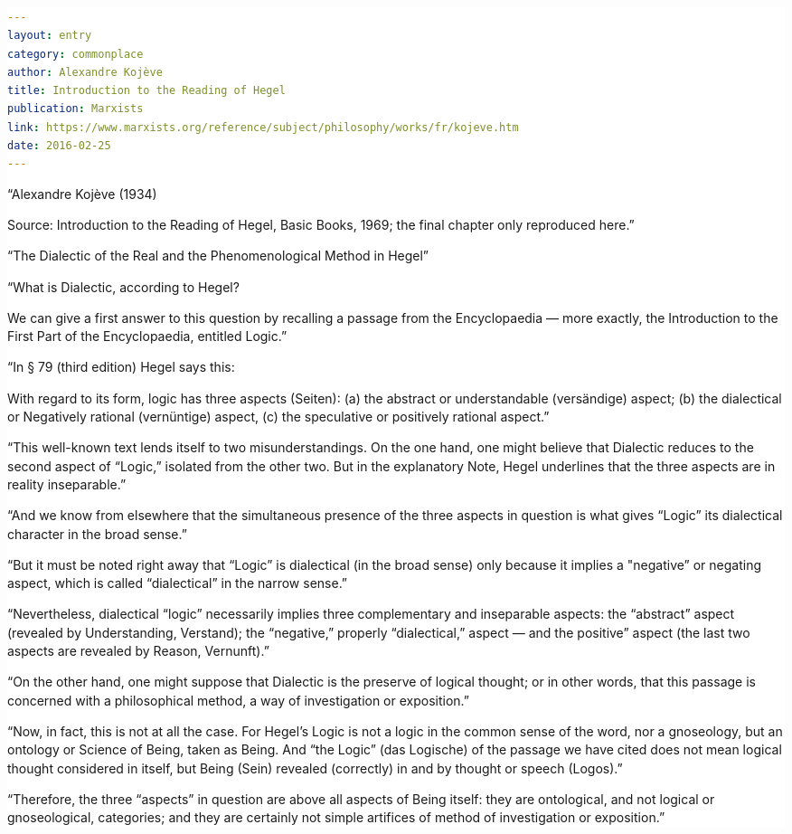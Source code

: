 ```yaml
---
layout: entry
category: commonplace
author: Alexandre Kojève
title: Introduction to the Reading of Hegel
publication: Marxists
link: https://www.marxists.org/reference/subject/philosophy/works/fr/kojeve.htm
date: 2016-02-25
---
```


“Alexandre Kojève (1934)

Source: Introduction to the Reading of Hegel, Basic Books, 1969; the final chapter only reproduced here.”

“The Dialectic of the Real and
the Phenomenological Method in Hegel”

“What is Dialectic, according to Hegel?

We can give a first answer to this question by recalling a passage from the Encyclopaedia — more exactly, the Introduction to the First Part of the Encyclopaedia, entitled Logic.”

“In § 79 (third edition) Hegel says this:

With regard to its form, logic has three aspects (Seiten): (a) the abstract or understandable (versändige) aspect; (b) the dialectical or Negatively rational (vernüntige) aspect, (c) the speculative or positively rational aspect.”

“This well-known text lends itself to two misunderstandings. On the one hand, one might believe that Dialectic reduces to the second aspect of “Logic,” isolated from the other two. But in the explanatory Note, Hegel underlines that the three aspects are in reality inseparable.”

“And we know from elsewhere that the simultaneous presence of the three aspects in question is what gives “Logic” its dialectical character in the broad sense.”

“But it must be noted right away that “Logic” is dialectical (in the broad sense) only because it implies a "negative” or negating aspect, which is called “dialectical” in the narrow sense.”

“Nevertheless, dialectical “logic” necessarily implies three complementary and inseparable aspects: the “abstract” aspect (revealed by Understanding, Verstand); the “negative,” properly “dialectical,” aspect — and the positive” aspect (the last two aspects are revealed by Reason, Vernunft).”

“On the other hand, one might suppose that Dialectic is the preserve of logical thought; or in other words, that this passage is concerned with a philosophical method, a way of investigation or exposition.”

“Now, in fact, this is not at all the case. For Hegel’s Logic is not a logic in the common sense of the word, nor a gnoseology, but an ontology or Science of Being, taken as Being. And “the Logic” (das Logische) of the passage we have cited does not mean logical thought considered in itself, but Being (Sein) revealed (correctly) in and by thought or speech (Logos).”

“Therefore, the three “aspects” in question are above all aspects of Being itself: they are ontological, and not logical or gnoseological, categories; and they are certainly not simple artifices of method of investigation or exposition.”
